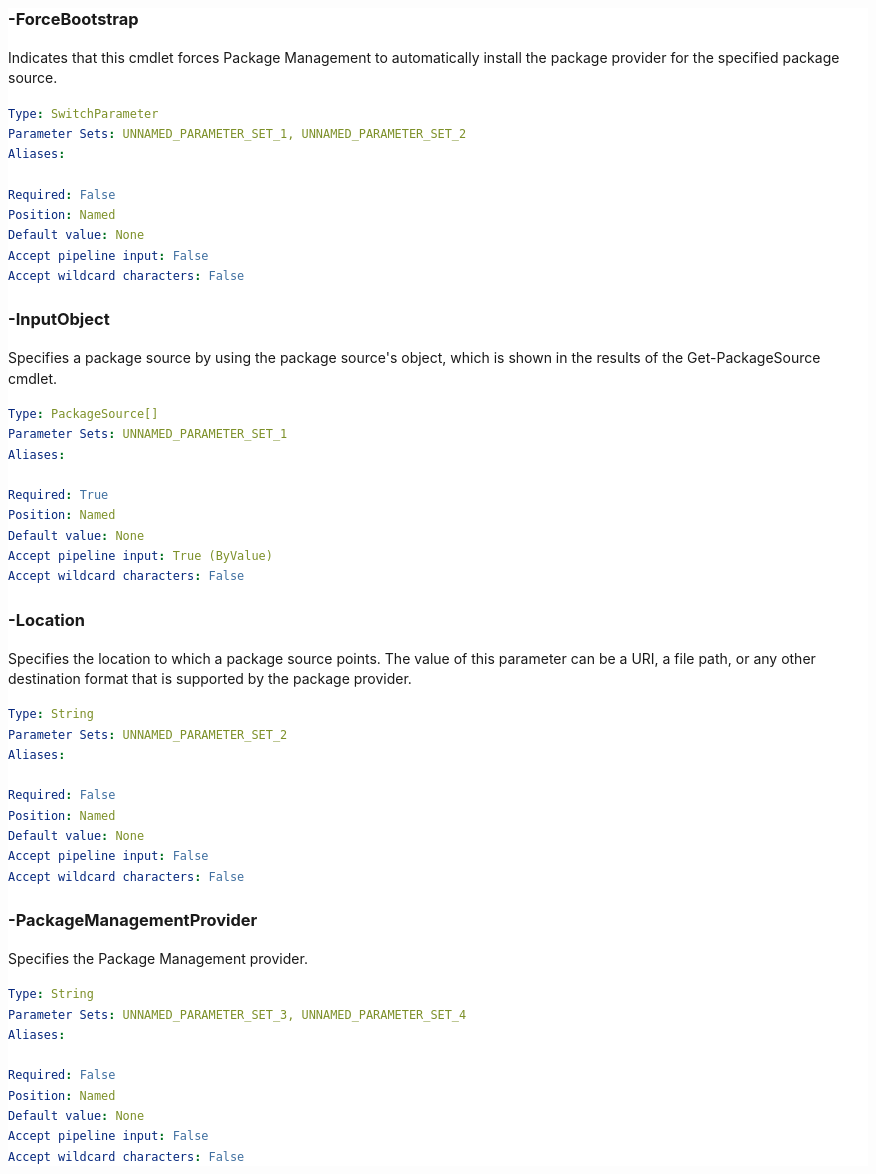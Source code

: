 ### -ForceBootstrap
Indicates that this cmdlet forces Package Management to automatically install the package provider for the specified package source.

```yaml
Type: SwitchParameter
Parameter Sets: UNNAMED_PARAMETER_SET_1, UNNAMED_PARAMETER_SET_2
Aliases: 

Required: False
Position: Named
Default value: None
Accept pipeline input: False
Accept wildcard characters: False
```

### -InputObject
Specifies a package source by using the package source's object, which is shown in the results of the Get-PackageSource cmdlet.

```yaml
Type: PackageSource[]
Parameter Sets: UNNAMED_PARAMETER_SET_1
Aliases: 

Required: True
Position: Named
Default value: None
Accept pipeline input: True (ByValue)
Accept wildcard characters: False
```

### -Location
Specifies the location to which a package source points.
The value of this parameter can be a URI, a file path, or any other destination format that is supported by the package provider.

```yaml
Type: String
Parameter Sets: UNNAMED_PARAMETER_SET_2
Aliases: 

Required: False
Position: Named
Default value: None
Accept pipeline input: False
Accept wildcard characters: False
```

### -PackageManagementProvider
Specifies the Package Management provider.

```yaml
Type: String
Parameter Sets: UNNAMED_PARAMETER_SET_3, UNNAMED_PARAMETER_SET_4
Aliases: 

Required: False
Position: Named
Default value: None
Accept pipeline input: False
Accept wildcard characters: False
```
